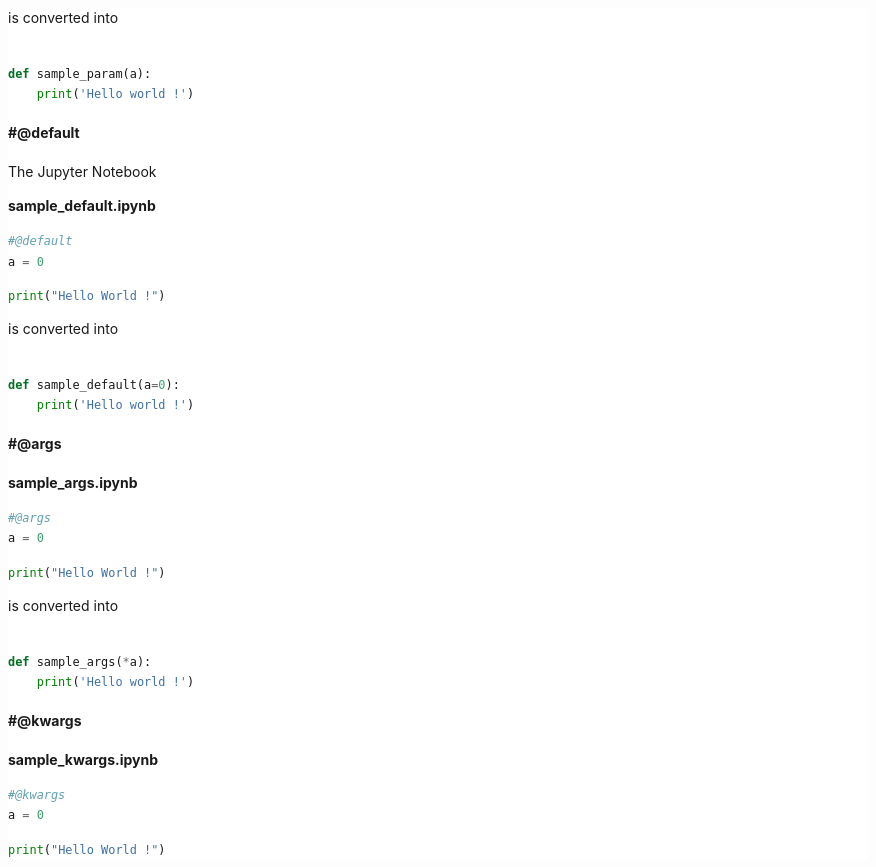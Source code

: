 is converted into


```python

def sample_param(a):
    print('Hello world !')

```

#### #@default

The Jupyter Notebook

**sample_default.ipynb**
```python
#@default
a = 0
```
```python
print("Hello World !")
```

is converted into


```python

def sample_default(a=0):
    print('Hello world !')

```

#### #@args

**sample_args.ipynb**
```python
#@args
a = 0
```
```python
print("Hello World !")
```

is converted into


```python

def sample_args(*a):
    print('Hello world !')

```


#### #@kwargs

**sample_kwargs.ipynb**
```python
#@kwargs
a = 0
```
```python
print("Hello World !")
```
